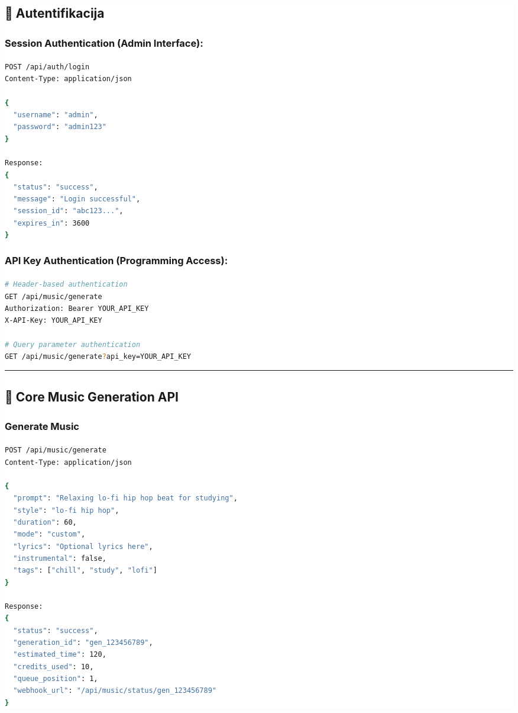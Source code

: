 ## 🔐 **Autentifikacija**

### **Session Authentication (Admin Interface):**
```bash
POST /api/auth/login
Content-Type: application/json

{
  "username": "admin",
  "password": "admin123"
}

Response:
{
  "status": "success",
  "message": "Login successful",
  "session_id": "abc123...",
  "expires_in": 3600
}
```

### **API Key Authentication (Programming Access):**
```bash
# Header-based authentication
GET /api/music/generate
Authorization: Bearer YOUR_API_KEY
X-API-Key: YOUR_API_KEY

# Query parameter authentication  
GET /api/music/generate?api_key=YOUR_API_KEY
```

---

## 🎵 **Core Music Generation API**

### **Generate Music**
```bash
POST /api/music/generate
Content-Type: application/json

{
  "prompt": "Relaxing lo-fi hip hop beat for studying",
  "style": "lo-fi hip hop",
  "duration": 60,
  "mode": "custom",
  "lyrics": "Optional lyrics here",
  "instrumental": false,
  "tags": ["chill", "study", "lofi"]
}

Response:
{
  "status": "success",
  "generation_id": "gen_123456789",
  "estimated_time": 120,
  "credits_used": 10,
  "queue_position": 1,
  "webhook_url": "/api/music/status/gen_123456789"
}
```
